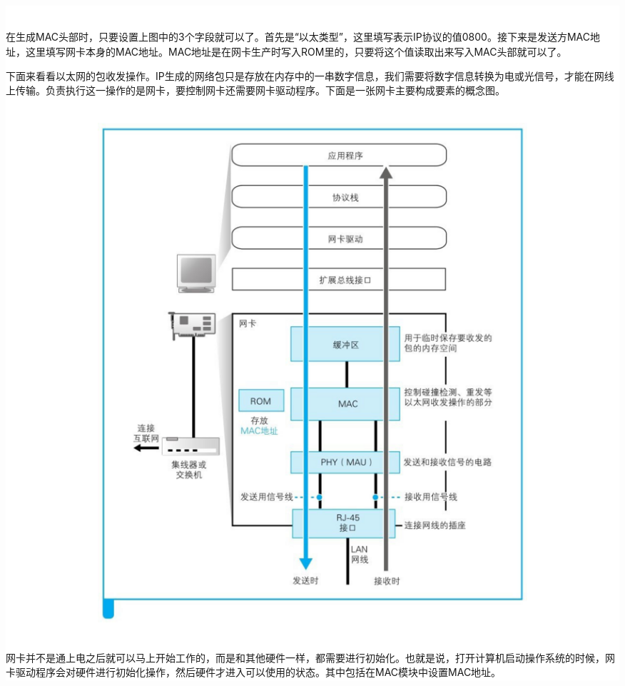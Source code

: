 </div>
<br>

在生成MAC头部时，只要设置上图中的3个字段就可以了。首先是“以太类型”，这里填写表示IP协议的值0800。接下来是发送方MAC地址，这里填写网卡本身的MAC地址。MAC地址是在网卡生产时写入ROM里的，只要将这个值读取出来写入MAC头部就可以了。

下面来看看以太网的包收发操作。IP生成的网络包只是存放在内存中的一串数字信息，我们需要将数字信息转换为电或光信号，才能在网线上传输。负责执行这一操作的是网卡，要控制网卡还需要网卡驱动程序。下面是一张网卡主要构成要素的概念图。  

<br>
<div align=center>
    <img src="../../res/image/extra/nic-4.png" width="70%"></img>  
</div>
<br>

网卡并不是通上电之后就可以马上开始工作的，而是和其他硬件一样，都需要进行初始化。也就是说，打开计算机启动操作系统的时候，网卡驱动程序会对硬件进行初始化操作，然后硬件才进入可以使用的状态。其中包括在MAC模块中设置MAC地址。
